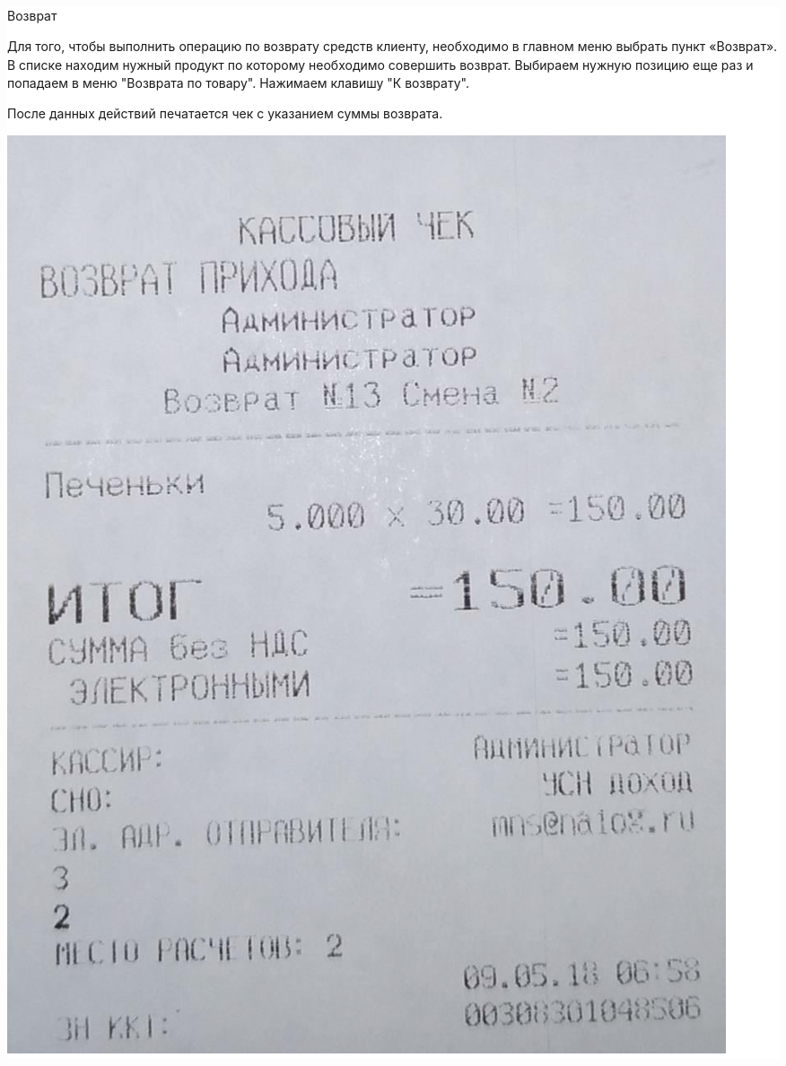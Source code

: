 Возврат

Для того, чтобы выполнить операцию по возврату средств клиенту, необходимо в главном меню выбрать пункт «Возврат». В списке находим нужный продукт по которому необходимо совершить возврат. Выбираем нужную позицию еще раз и попадаем в меню "Возврата по товару". Нажимаем клавишу "К возврату".

После данных действий печатается чек с указанием суммы возврата.

![Инструкция к Эвотор 5](<Инструкция к Эвотор 5 6.jpeg>)
